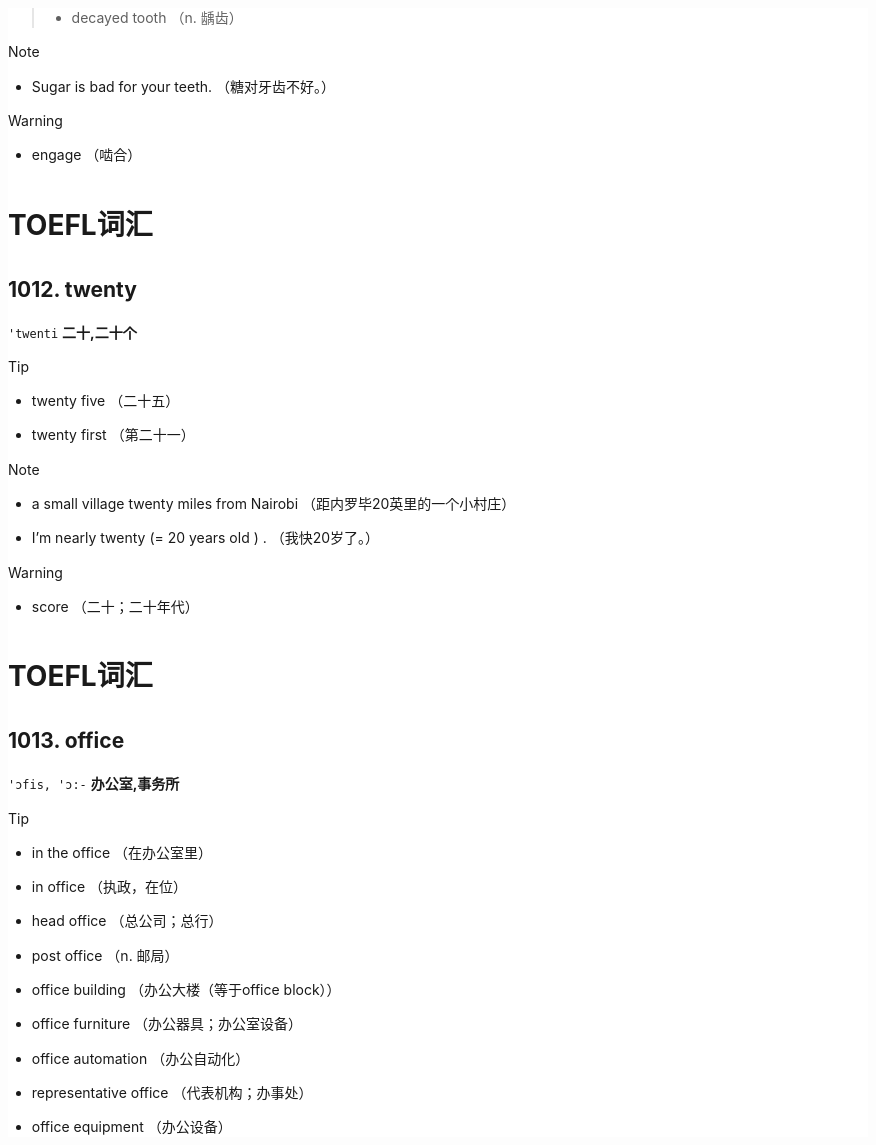 >
> - decayed tooth （n. 龋齿）
>

> [!NOTE]
>
> - Sugar is bad for your teeth. （糖对牙齿不好。）
>

> [!WARNING]
>
> - engage （啮合）
>

# TOEFL词汇

## 1012. twenty

`'twenti`  **二十,二十个**

> [!TIP]
>
> - twenty five （二十五）
>
> - twenty first （第二十一）
>

> [!NOTE]
>
> - a small village twenty miles from Nairobi （距内罗毕20英里的一个小村庄）
>
> - I’m nearly twenty (= 20 years old ) . （我快20岁了。）
>

> [!WARNING]
>
> - score （二十；二十年代）
>

# TOEFL词汇

## 1013. office

`'ɔfis, 'ɔ:-`  **办公室,事务所**

> [!TIP]
>
> - in the office （在办公室里）
>
> - in office （执政，在位）
>
> - head office （总公司；总行）
>
> - post office （n. 邮局）
>
> - office building （办公大楼（等于office block））
>
> - office furniture （办公器具；办公室设备）
>
> - office automation （办公自动化）
>
> - representative office （代表机构；办事处）
>
> - office equipment （办公设备）